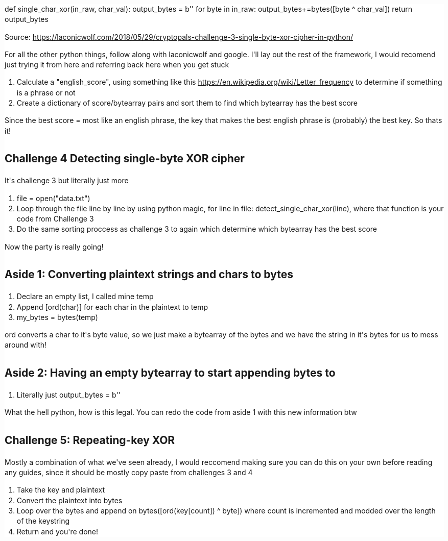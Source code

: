 def single_char_xor(in_raw, char_val):
	output_bytes = b''
	for byte in in_raw:
		output_bytes+=bytes([byte ^ char_val])
	return output_bytes

Source: https://laconicwolf.com/2018/05/29/cryptopals-challenge-3-single-byte-xor-cipher-in-python/ 

For all the other python things, follow along with laconicwolf and google. I'll lay out the rest of the framework, I would recomend just trying it from here and referring back here when you get stuck

1. Calculate a "english_score", using something like this https://en.wikipedia.org/wiki/Letter_frequency to determine if something is a phrase or not
2. Create a dictionary of score/bytearray pairs and sort them to find which bytearray has the best score

Since the best score = most like an english phrase, the key that makes the best english phrase is (probably) the best key. So thats it!

Challenge 4 Detecting single-byte XOR cipher
---
It's challenge 3 but literally just more

1. file = open("data.txt")
2. Loop through the file line by line by using python magic, for line in file: detect_single_char_xor(line), where that function is your code from Challenge 3
3. Do the same sorting proccess as challenge 3 to again which determine which bytearray has the best score

Now the party is really going!

Aside 1: Converting plaintext strings and chars to bytes
---
1. Declare an empty list, I called mine temp
2. Append [ord(char)] for each char in the plaintext to temp
3. my_bytes = bytes(temp)

ord converts a char to it's byte value, so we just make a bytearray of the bytes and we have the string in it's bytes for us to mess around with!

Aside 2: Having an empty bytearray to start appending bytes to
---
1. Literally just output_bytes = b''

What the hell python, how is this legal. You can redo the code from aside 1 with this new information btw


Challenge 5: Repeating-key XOR
---
Mostly a combination of what we've seen already, I would reccomend making sure you can do this on your own before reading any guides, since it should be mostly copy paste from challenges 3 and 4
1. Take the key and plaintext
2. Convert the plaintext into bytes
3. Loop over the bytes and append on bytes([ord(key[count]) ^ byte]) where count is incremented and modded over the length of the keystring
4. Return and you're done!
